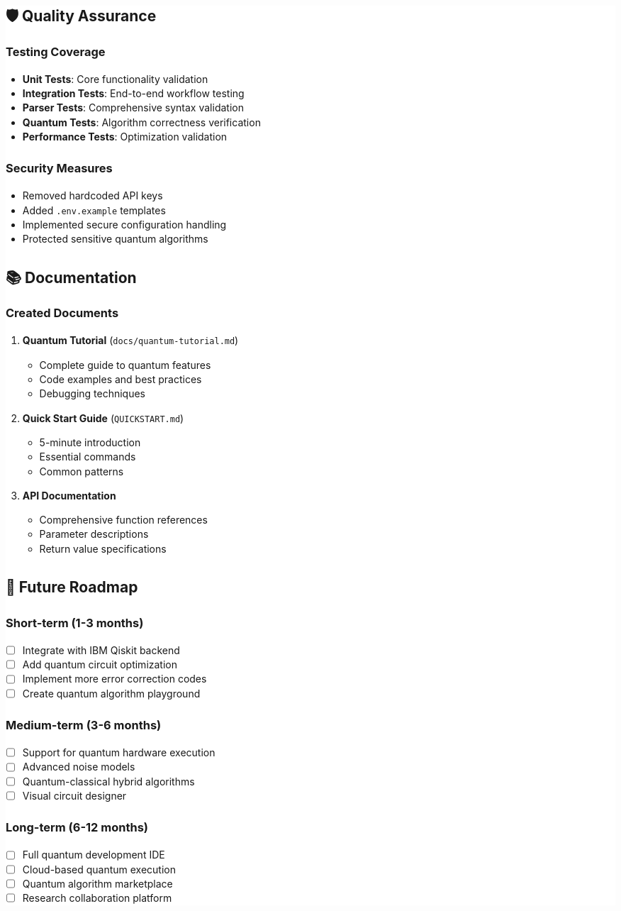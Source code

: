 ## 🛡️ Quality Assurance

### Testing Coverage
- **Unit Tests**: Core functionality validation
- **Integration Tests**: End-to-end workflow testing
- **Parser Tests**: Comprehensive syntax validation
- **Quantum Tests**: Algorithm correctness verification
- **Performance Tests**: Optimization validation

### Security Measures
- Removed hardcoded API keys
- Added `.env.example` templates
- Implemented secure configuration handling
- Protected sensitive quantum algorithms

## 📚 Documentation

### Created Documents
1. **Quantum Tutorial** (`docs/quantum-tutorial.md`)
   - Complete guide to quantum features
   - Code examples and best practices
   - Debugging techniques

2. **Quick Start Guide** (`QUICKSTART.md`)
   - 5-minute introduction
   - Essential commands
   - Common patterns

3. **API Documentation**
   - Comprehensive function references
   - Parameter descriptions
   - Return value specifications

## 🎯 Future Roadmap

### Short-term (1-3 months)
- [ ] Integrate with IBM Qiskit backend
- [ ] Add quantum circuit optimization
- [ ] Implement more error correction codes
- [ ] Create quantum algorithm playground

### Medium-term (3-6 months)
- [ ] Support for quantum hardware execution
- [ ] Advanced noise models
- [ ] Quantum-classical hybrid algorithms
- [ ] Visual circuit designer

### Long-term (6-12 months)
- [ ] Full quantum development IDE
- [ ] Cloud-based quantum execution
- [ ] Quantum algorithm marketplace
- [ ] Research collaboration platform
